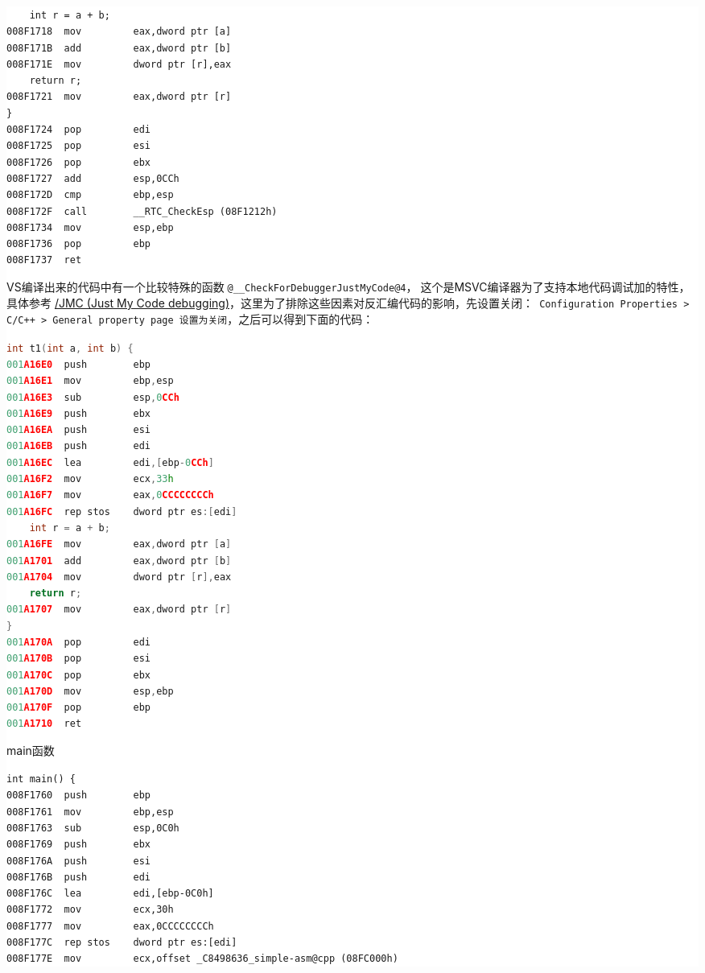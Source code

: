 ```
    int r = a + b;
008F1718  mov         eax,dword ptr [a]  
008F171B  add         eax,dword ptr [b]  
008F171E  mov         dword ptr [r],eax  
    return r;
008F1721  mov         eax,dword ptr [r]  
}
008F1724  pop         edi  
008F1725  pop         esi  
008F1726  pop         ebx  
008F1727  add         esp,0CCh  
008F172D  cmp         ebp,esp  
008F172F  call        __RTC_CheckEsp (08F1212h)  
008F1734  mov         esp,ebp  
008F1736  pop         ebp  
008F1737  ret  
```

VS编译出来的代码中有一个比较特殊的函数 `@__CheckForDebuggerJustMyCode@4`， 这个是MSVC编译器为了支持本地代码调试加的特性，具体参考 [/JMC (Just My Code debugging)](https://docs.microsoft.com/en-us/cpp/build/reference/jmc?view=msvc-160)，这里为了排除这些因素对反汇编代码的影响，先设置关闭：` Configuration Properties > C/C++ > General property page 设置为关闭`，之后可以得到下面的代码：

```cpp
int t1(int a, int b) {
001A16E0  push        ebp  
001A16E1  mov         ebp,esp  
001A16E3  sub         esp,0CCh  
001A16E9  push        ebx  
001A16EA  push        esi  
001A16EB  push        edi  
001A16EC  lea         edi,[ebp-0CCh]  
001A16F2  mov         ecx,33h  
001A16F7  mov         eax,0CCCCCCCCh  
001A16FC  rep stos    dword ptr es:[edi]  
    int r = a + b;
001A16FE  mov         eax,dword ptr [a]  
001A1701  add         eax,dword ptr [b]  
001A1704  mov         dword ptr [r],eax  
    return r;
001A1707  mov         eax,dword ptr [r]  
}
001A170A  pop         edi  
001A170B  pop         esi  
001A170C  pop         ebx  
001A170D  mov         esp,ebp  
001A170F  pop         ebp  
001A1710  ret  
```

main函数

```
int main() {
008F1760  push        ebp  
008F1761  mov         ebp,esp  
008F1763  sub         esp,0C0h  
008F1769  push        ebx  
008F176A  push        esi  
008F176B  push        edi  
008F176C  lea         edi,[ebp-0C0h]  
008F1772  mov         ecx,30h  
008F1777  mov         eax,0CCCCCCCCh  
008F177C  rep stos    dword ptr es:[edi]  
008F177E  mov         ecx,offset _C8498636_simple-asm@cpp (08FC000h)  

```